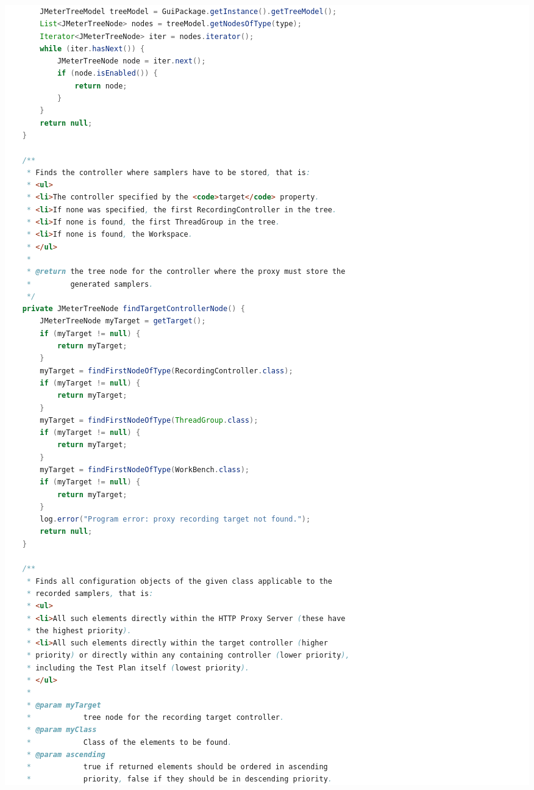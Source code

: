 ```java
        JMeterTreeModel treeModel = GuiPackage.getInstance().getTreeModel();
        List<JMeterTreeNode> nodes = treeModel.getNodesOfType(type);
        Iterator<JMeterTreeNode> iter = nodes.iterator();
        while (iter.hasNext()) {
            JMeterTreeNode node = iter.next();
            if (node.isEnabled()) {
                return node;
            }
        }
        return null;
    }

    /**
     * Finds the controller where samplers have to be stored, that is:
     * <ul>
     * <li>The controller specified by the <code>target</code> property.
     * <li>If none was specified, the first RecordingController in the tree.
     * <li>If none is found, the first ThreadGroup in the tree.
     * <li>If none is found, the Workspace.
     * </ul>
     *
     * @return the tree node for the controller where the proxy must store the
     *         generated samplers.
     */
    private JMeterTreeNode findTargetControllerNode() {
        JMeterTreeNode myTarget = getTarget();
        if (myTarget != null) {
            return myTarget;
        }
        myTarget = findFirstNodeOfType(RecordingController.class);
        if (myTarget != null) {
            return myTarget;
        }
        myTarget = findFirstNodeOfType(ThreadGroup.class);
        if (myTarget != null) {
            return myTarget;
        }
        myTarget = findFirstNodeOfType(WorkBench.class);
        if (myTarget != null) {
            return myTarget;
        }
        log.error("Program error: proxy recording target not found.");
        return null;
    }

    /**
     * Finds all configuration objects of the given class applicable to the
     * recorded samplers, that is:
     * <ul>
     * <li>All such elements directly within the HTTP Proxy Server (these have
     * the highest priority).
     * <li>All such elements directly within the target controller (higher
     * priority) or directly within any containing controller (lower priority),
     * including the Test Plan itself (lowest priority).
     * </ul>
     *
     * @param myTarget
     *            tree node for the recording target controller.
     * @param myClass
     *            Class of the elements to be found.
     * @param ascending
     *            true if returned elements should be ordered in ascending
     *            priority, false if they should be in descending priority.
```
